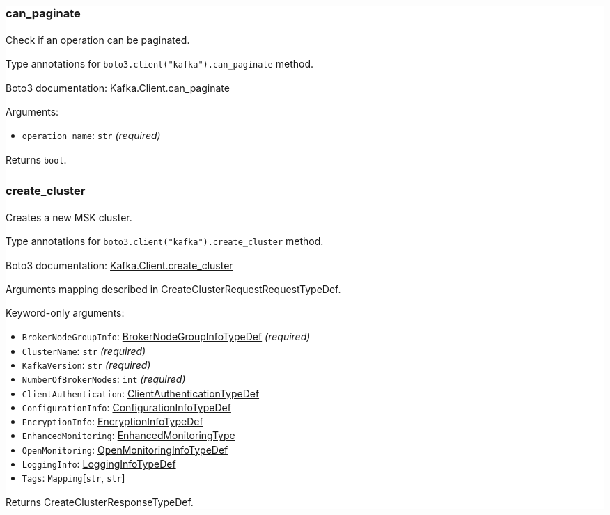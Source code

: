 <a id="can\_paginate"></a>

### can_paginate

Check if an operation can be paginated.

Type annotations for `boto3.client("kafka").can_paginate` method.

Boto3 documentation:
[Kafka.Client.can_paginate](https://boto3.amazonaws.com/v1/documentation/api/latest/reference/services/kafka.html#Kafka.Client.can_paginate)

Arguments:

- `operation_name`: `str` *(required)*

Returns `bool`.

<a id="create\_cluster"></a>

### create_cluster

Creates a new MSK cluster.

Type annotations for `boto3.client("kafka").create_cluster` method.

Boto3 documentation:
[Kafka.Client.create_cluster](https://boto3.amazonaws.com/v1/documentation/api/latest/reference/services/kafka.html#Kafka.Client.create_cluster)

Arguments mapping described in
[CreateClusterRequestRequestTypeDef](./type_defs.md#createclusterrequestrequesttypedef).

Keyword-only arguments:

- `BrokerNodeGroupInfo`:
  [BrokerNodeGroupInfoTypeDef](./type_defs.md#brokernodegroupinfotypedef)
  *(required)*
- `ClusterName`: `str` *(required)*
- `KafkaVersion`: `str` *(required)*
- `NumberOfBrokerNodes`: `int` *(required)*
- `ClientAuthentication`:
  [ClientAuthenticationTypeDef](./type_defs.md#clientauthenticationtypedef)
- `ConfigurationInfo`:
  [ConfigurationInfoTypeDef](./type_defs.md#configurationinfotypedef)
- `EncryptionInfo`:
  [EncryptionInfoTypeDef](./type_defs.md#encryptioninfotypedef)
- `EnhancedMonitoring`:
  [EnhancedMonitoringType](./literals.md#enhancedmonitoringtype)
- `OpenMonitoring`:
  [OpenMonitoringInfoTypeDef](./type_defs.md#openmonitoringinfotypedef)
- `LoggingInfo`: [LoggingInfoTypeDef](./type_defs.md#logginginfotypedef)
- `Tags`: `Mapping`\[`str`, `str`\]

Returns
[CreateClusterResponseTypeDef](./type_defs.md#createclusterresponsetypedef).
